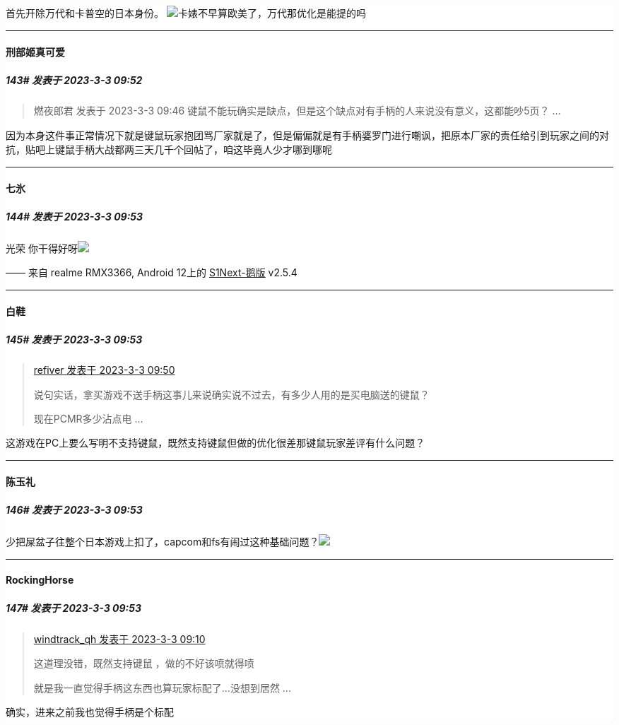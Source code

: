 首先开除万代和卡普空的日本身份。</blockquote>
<img src="https://static.saraba1st.com/image/smiley/face2017/245.png" referrerpolicy="no-referrer">卡婊不早算欧美了，万代那优化是能提的吗

*****

####  刑部姬真可爱  
##### 143#       发表于 2023-3-3 09:52

<blockquote>燃夜郎君 发表于 2023-3-3 09:46
键鼠不能玩确实是缺点，但是这个缺点对有手柄的人来说没有意义，这都能吵5页？ ...</blockquote>
因为本身这件事正常情况下就是键鼠玩家抱团骂厂家就是了，但是偏偏就是有手柄婆罗门进行嘲讽，把原本厂家的责任给引到玩家之间的对抗，贴吧上键鼠手柄大战都两三天几千个回帖了，咱这毕竟人少才哪到哪呢

*****

####  七氷  
##### 144#       发表于 2023-3-3 09:53

光荣 你干得好呀<img src="https://static.saraba1st.com/image/smiley/face2017/035.png" referrerpolicy="no-referrer">

—— 来自 realme RMX3366, Android 12上的 [S1Next-鹅版](https://github.com/ykrank/S1-Next/releases) v2.5.4

*****

####  白鞋  
##### 145#       发表于 2023-3-3 09:53

<blockquote><a href="httphttps://bbs.saraba1st.com/2b/forum.php?mod=redirect&amp;goto=findpost&amp;pid=59947585&amp;ptid=2122225" target="_blank">refiver 发表于 2023-3-3 09:50</a>

说句实话，拿买游戏不送手柄这事儿来说确实说不过去，有多少人用的是买电脑送的键鼠？

现在PCMR多少沾点电 ...</blockquote>
这游戏在PC上要么写明不支持键鼠，既然支持键鼠但做的优化很差那键鼠玩家差评有什么问题？

*****

####  陈玉礼  
##### 146#       发表于 2023-3-3 09:53

少把屎盆子往整个日本游戏上扣了，capcom和fs有闹过这种基础问题？<img src="https://static.saraba1st.com/image/smiley/face2017/065.png" referrerpolicy="no-referrer">

*****

####  RockingHorse  
##### 147#       发表于 2023-3-3 09:53

<blockquote><a href="httphttps://bbs.saraba1st.com/2b/forum.php?mod=redirect&amp;goto=findpost&amp;pid=59947048&amp;ptid=2122225" target="_blank">windtrack_qh 发表于 2023-3-3 09:10</a>

这道理没错，既然支持键鼠 ，做的不好该喷就得喷

就是我一直觉得手柄这东西也算玩家标配了...没想到居然 ...</blockquote>
确实，进来之前我也觉得手柄是个标配
